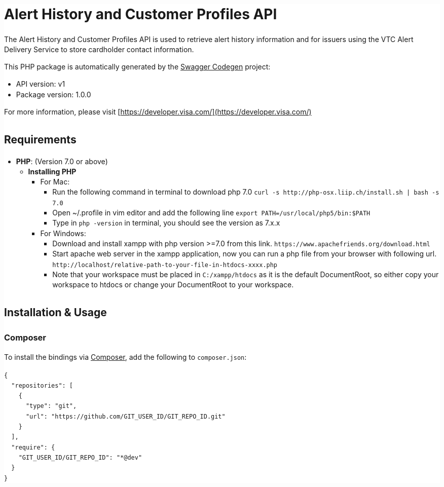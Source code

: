 # Alert History and Customer Profiles API
The Alert History and Customer Profiles API is used to retrieve alert history information and for issuers using the VTC Alert Delivery Service to store cardholder contact information.

This PHP package is automatically generated by the [Swagger Codegen](https://github.com/swagger-api/swagger-codegen) project:

- API version: v1
- Package version: 1.0.0

For more information, please visit [https://developer.visa.com/](https://developer.visa.com/)

## Requirements

- **PHP**: (Version 7.0 or above)
    - **Installing PHP**
        * For Mac:
            - Run the following command in terminal to download php 7.0
                ```curl -s http://php-osx.liip.ch/install.sh | bash -s 7.0```
            - Open ~/.profile in vim editor and add the following line
                ```export PATH=/usr/local/php5/bin:$PATH```
            - Type in ```php -version``` in terminal, you should see the version as 7.x.x
        * For Windows:
            - Download and install xampp with php version >=7.0 from this link.
                ```https://www.apachefriends.org/download.html```
            - Start apache web server in the xampp application, now you can run a php file from your browser with following url.
                ```http://localhost/relative-path-to-your-file-in-htdocs-xxxx.php```
            - Note that your workspace must be placed in ```C:/xampp/htdocs``` as it is the default DocumentRoot, so either copy your workspace to htdocs or change your DocumentRoot to your workspace.

## Installation & Usage
### Composer

To install the bindings via [Composer](http://getcomposer.org/), add the following to `composer.json`:

```
{
  "repositories": [
    {
      "type": "git",
      "url": "https://github.com/GIT_USER_ID/GIT_REPO_ID.git"
    }
  ],
  "require": {
    "GIT_USER_ID/GIT_REPO_ID": "*@dev"
  }
}
```
